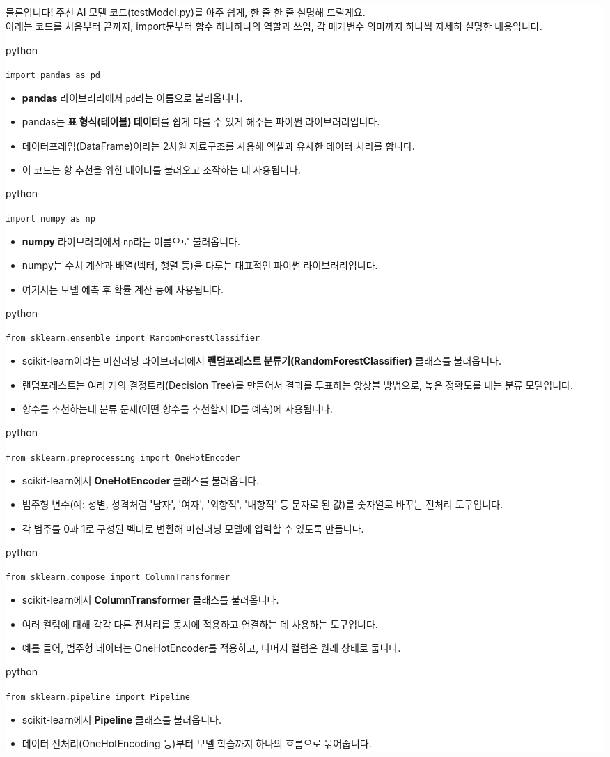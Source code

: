 물론입니다! 주신 AI 모델 코드(testModel.py)를 아주 쉽게, 한 줄 한 줄 설명해 드릴게요.  
아래는 코드를 처음부터 끝까지, import문부터 함수 하나하나의 역할과 쓰임, 각 매개변수 의미까지 하나씩 자세히 설명한 내용입니다.

python

`import pandas as pd`

- **pandas** 라이브러리에서 `pd`라는 이름으로 불러옵니다.
    
- pandas는 **표 형식(테이블) 데이터**를 쉽게 다룰 수 있게 해주는 파이썬 라이브러리입니다.
    
- 데이터프레임(DataFrame)이라는 2차원 자료구조를 사용해 엑셀과 유사한 데이터 처리를 합니다.
    
- 이 코드는 향 추천을 위한 데이터를 불러오고 조작하는 데 사용됩니다.
    

python

`import numpy as np`

- **numpy** 라이브러리에서 `np`라는 이름으로 불러옵니다.
    
- numpy는 수치 계산과 배열(벡터, 행렬 등)을 다루는 대표적인 파이썬 라이브러리입니다.
    
- 여기서는 모델 예측 후 확률 계산 등에 사용됩니다.
    

python

`from sklearn.ensemble import RandomForestClassifier`

- scikit-learn이라는 머신러닝 라이브러리에서 **랜덤포레스트 분류기(RandomForestClassifier)** 클래스를 불러옵니다.
    
- 랜덤포레스트는 여러 개의 결정트리(Decision Tree)를 만들어서 결과를 투표하는 앙상블 방법으로, 높은 정확도를 내는 분류 모델입니다.
    
- 향수를 추천하는데 분류 문제(어떤 향수를 추천할지 ID를 예측)에 사용됩니다.
    

python

`from sklearn.preprocessing import OneHotEncoder`

- scikit-learn에서 **OneHotEncoder** 클래스를 불러옵니다.
    
- 범주형 변수(예: 성별, 성격처럼 '남자', '여자', '외향적', '내향적' 등 문자로 된 값)를 숫자열로 바꾸는 전처리 도구입니다.
    
- 각 범주를 0과 1로 구성된 벡터로 변환해 머신러닝 모델에 입력할 수 있도록 만듭니다.
    

python

`from sklearn.compose import ColumnTransformer`

- scikit-learn에서 **ColumnTransformer** 클래스를 불러옵니다.
    
- 여러 컬럼에 대해 각각 다른 전처리를 동시에 적용하고 연결하는 데 사용하는 도구입니다.
    
- 예를 들어, 범주형 데이터는 OneHotEncoder를 적용하고, 나머지 컬럼은 원래 상태로 둡니다.
    

python

`from sklearn.pipeline import Pipeline`

- scikit-learn에서 **Pipeline** 클래스를 불러옵니다.
    
- 데이터 전처리(OneHotEncoding 등)부터 모델 학습까지 하나의 흐름으로 묶어줍니다.
    